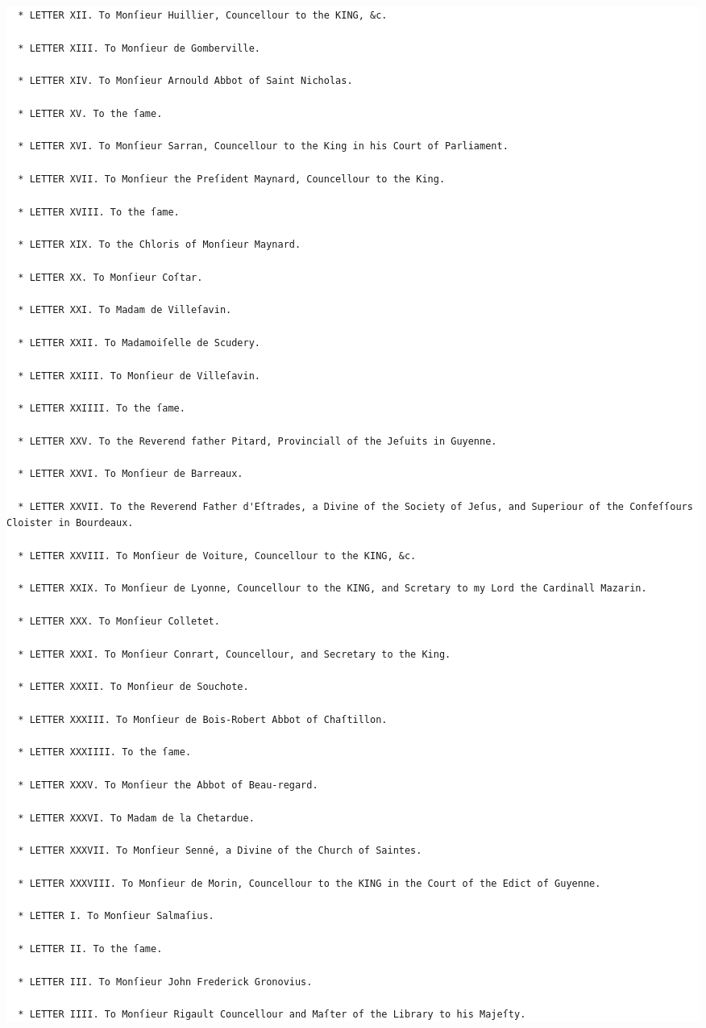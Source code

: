       * LETTER XII. To Monſieur Huillier, Councellour to the KING, &c.

      * LETTER XIII. To Monſieur de Gomberville.

      * LETTER XIV. To Monſieur Arnould Abbot of Saint Nicholas.

      * LETTER XV. To the ſame.

      * LETTER XVI. To Monſieur Sarran, Councellour to the King in his Court of Parliament.

      * LETTER XVII. To Monſieur the Preſident Maynard, Councellour to the King.

      * LETTER XVIII. To the ſame.

      * LETTER XIX. To the Chloris of Monſieur Maynard.

      * LETTER XX. To Monſieur Coſtar.

      * LETTER XXI. To Madam de Villeſavin.

      * LETTER XXII. To Madamoiſelle de Scudery.

      * LETTER XXIII. To Monſieur de Villeſavin.

      * LETTER XXIIII. To the ſame.

      * LETTER XXV. To the Reverend father Pitard, Provinciall of the Jeſuits in Guyenne.

      * LETTER XXVI. To Monſieur de Barreaux.

      * LETTER XXVII. To the Reverend Father d'Eſtrades, a Divine of the Society of Jeſus, and Superiour of the Confeſſours Cloister in Bourdeaux.

      * LETTER XXVIII. To Monſieur de Voiture, Councellour to the KING, &c.

      * LETTER XXIX. To Monſieur de Lyonne, Councellour to the KING, and Scretary to my Lord the Cardinall Mazarin.

      * LETTER XXX. To Monſieur Colletet.

      * LETTER XXXI. To Monſieur Conrart, Councellour, and Secretary to the King.

      * LETTER XXXII. To Monſieur de Souchote.

      * LETTER XXXIII. To Monſieur de Bois-Robert Abbot of Chaſtillon.

      * LETTER XXXIIII. To the ſame.

      * LETTER XXXV. To Monſieur the Abbot of Beau-regard.

      * LETTER XXXVI. To Madam de la Chetardue.

      * LETTER XXXVII. To Monſieur Senné, a Divine of the Church of Saintes.

      * LETTER XXXVIII. To Monſieur de Morin, Councellour to the KING in the Court of the Edict of Guyenne.

      * LETTER I. To Monſieur Salmaſius.

      * LETTER II. To the ſame.

      * LETTER III. To Monſieur John Frederick Gronovius.

      * LETTER IIII. To Monſieur Rigault Councellour and Maſter of the Library to his Majeſty.
